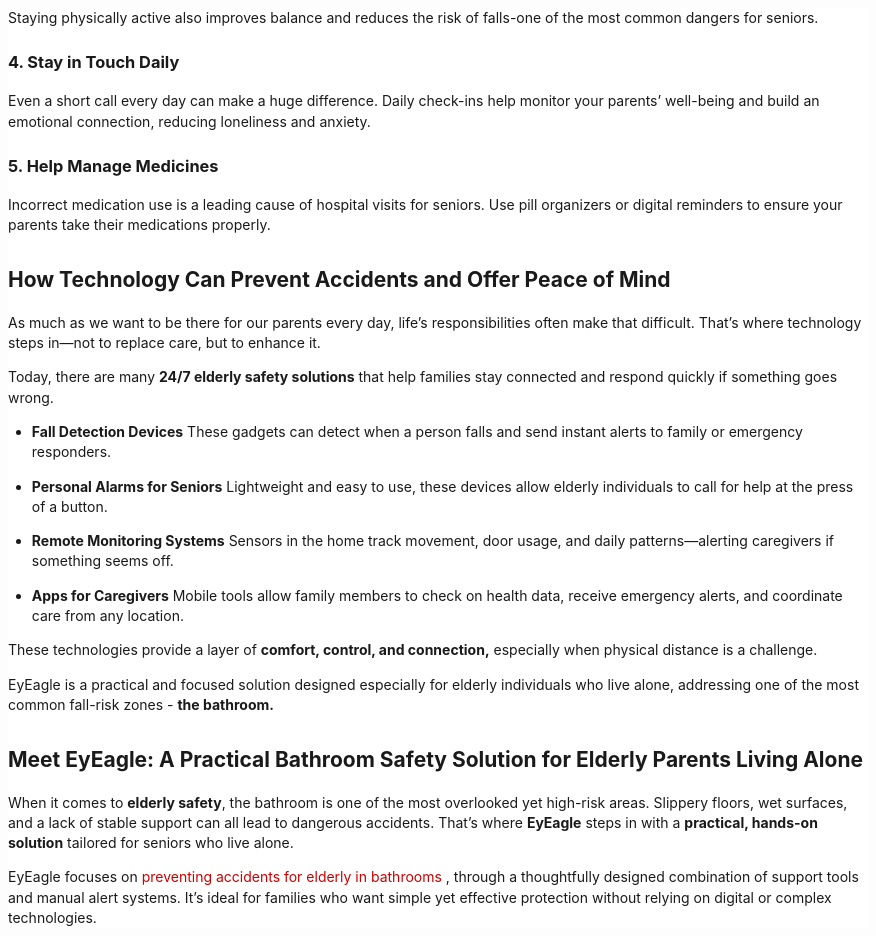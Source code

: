 Staying physically active also improves balance and reduces the risk of falls-one of the most common dangers for seniors.


### 4. Stay in Touch Daily

Even a short call every day can make a huge difference. Daily check-ins help monitor your parents’ well-being and build an emotional connection, reducing loneliness and anxiety.

 ### 5. Help Manage Medicines

Incorrect medication use is a leading cause of hospital visits for seniors. Use pill organizers or digital reminders to ensure your parents take their medications properly.

## How Technology Can Prevent Accidents and Offer Peace of Mind

As much as we want to be there for our parents every day, life’s responsibilities often make that difficult. That’s where technology steps in—not to replace care, but to enhance it.

Today, there are many **24/7 elderly safety solutions** that help families stay connected and respond quickly if something goes wrong.

- **Fall Detection Devices**
These gadgets can detect when a person falls and send instant alerts to family or emergency responders.

- **Personal Alarms for Seniors**
Lightweight and easy to use, these devices allow elderly individuals to call for help at the press of a button.

- **Remote Monitoring Systems**
Sensors in the home track movement, door usage, and daily patterns—alerting caregivers if something seems off.

- **Apps for Caregivers**
Mobile tools allow family members to check on health data, receive emergency alerts, and coordinate care from any location.

These technologies provide a layer of **comfort, control, and connection,** especially when physical distance is a challenge.

EyEagle is a practical and focused solution designed especially for elderly individuals who live alone, addressing one of the most common fall-risk zones - **the bathroom.**

## Meet EyEagle: A Practical Bathroom Safety Solution for Elderly Parents Living Alone 

When it comes to **elderly safety**, the bathroom is one of the most overlooked yet high-risk areas. Slippery floors, wet surfaces, and a lack of stable support can all lead to dangerous accidents. That’s where **EyEagle** steps in with a **practical, hands-on solution** tailored for seniors who live alone.

EyEagle focuses on <a href="https://eyeagle.ai/blogs/falls-kill-more-seniors-than-you-think/" style="color:#CC0000; text-decoration:none;" target="_blank" rel="noopener noreferrer"> preventing accidents for elderly in bathrooms </a>, through a thoughtfully designed combination of support tools and manual alert systems. It’s ideal for families who want simple yet effective protection without relying on digital or complex technologies.
